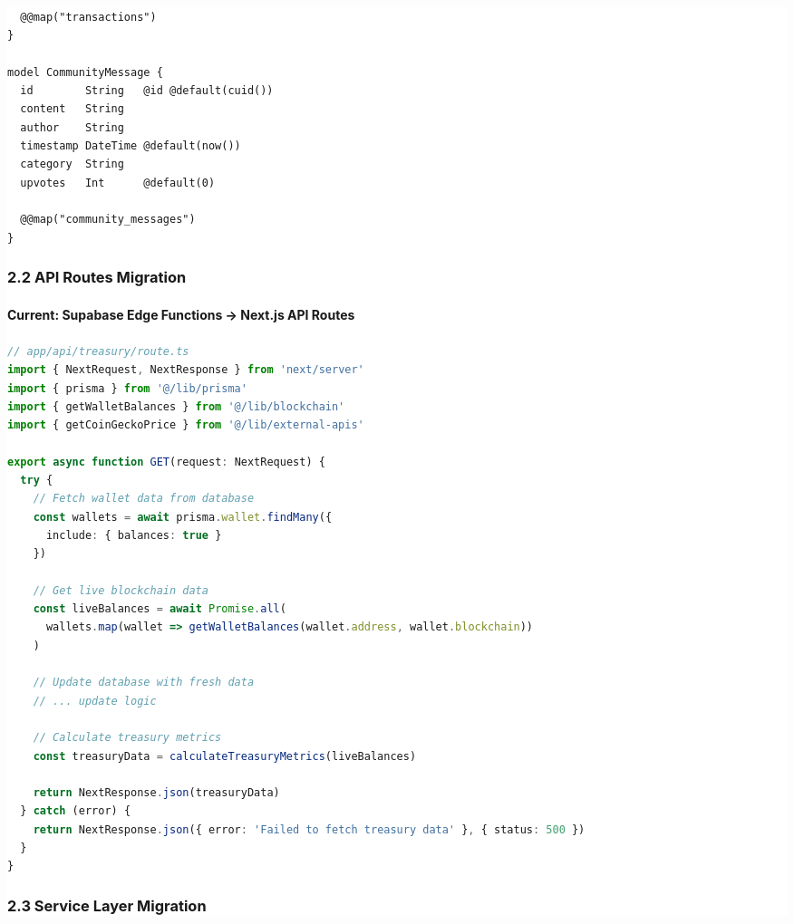 ```prisma
  @@map("transactions")
}

model CommunityMessage {
  id        String   @id @default(cuid())
  content   String
  author    String
  timestamp DateTime @default(now())
  category  String
  upvotes   Int      @default(0)
  
  @@map("community_messages")
}
```

### 2.2 API Routes Migration

#### Current: Supabase Edge Functions → Next.js API Routes

```typescript
// app/api/treasury/route.ts
import { NextRequest, NextResponse } from 'next/server'
import { prisma } from '@/lib/prisma'
import { getWalletBalances } from '@/lib/blockchain'
import { getCoinGeckoPrice } from '@/lib/external-apis'

export async function GET(request: NextRequest) {
  try {
    // Fetch wallet data from database
    const wallets = await prisma.wallet.findMany({
      include: { balances: true }
    })

    // Get live blockchain data
    const liveBalances = await Promise.all(
      wallets.map(wallet => getWalletBalances(wallet.address, wallet.blockchain))
    )

    // Update database with fresh data
    // ... update logic

    // Calculate treasury metrics
    const treasuryData = calculateTreasuryMetrics(liveBalances)

    return NextResponse.json(treasuryData)
  } catch (error) {
    return NextResponse.json({ error: 'Failed to fetch treasury data' }, { status: 500 })
  }
}
```

### 2.3 Service Layer Migration
